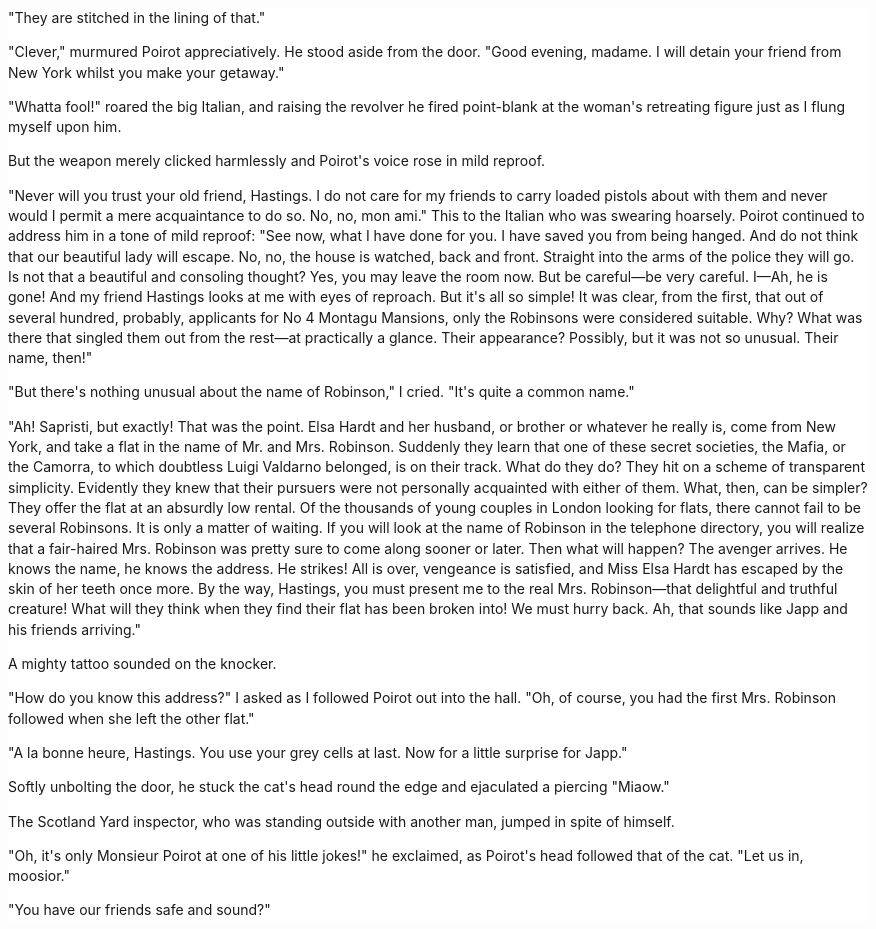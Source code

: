 "They are stitched in the lining of that."

"Clever," murmured Poirot appreciatively. He stood aside from the door. "Good evening, madame. I will detain your friend from New York whilst you make your getaway."

"Whatta fool!" roared the big Italian, and raising the revolver he fired point-blank at the woman's retreating figure just as I flung myself upon him.

But the weapon merely clicked harmlessly and Poirot's voice rose in mild reproof.

"Never will you trust your old friend, Hastings. I do not care for my friends to carry loaded pistols about with them and never would I permit a mere acquaintance to do so. No, no, mon ami." This to the Italian who was swearing hoarsely. Poirot continued to address him in a tone of mild reproof: "See now, what I have done for you. I have saved you from being hanged. And do not think that our beautiful lady will escape. No, no, the house is watched, back and front. Straight into the arms of the police they will go. Is not that a beautiful and consoling thought? Yes, you may leave the room now. But be careful—be very careful. I—Ah, he is gone! And my friend Hastings looks at me with eyes of reproach. But it's all so simple! It was clear, from the first, that out of several hundred, probably, applicants for No 4 Montagu Mansions, only the Robinsons were considered suitable. Why? What was there that singled them out from the rest—at practically a glance. Their appearance? Possibly, but it was not so unusual. Their name, then!"

"But there's nothing unusual about the name of Robinson," I cried. "It's quite a common name."

"Ah! Sapristi, but exactly! That was the point. Elsa Hardt and her husband, or brother or whatever he really is, come from New York, and take a flat in the name of Mr. and Mrs. Robinson. Suddenly they learn that one of these secret societies, the Mafia, or the Camorra, to which doubtless Luigi Valdarno belonged, is on their track. What do they do? They hit on a scheme of transparent simplicity. Evidently they knew that their pursuers were not personally acquainted with either of them. What, then, can be simpler? They offer the flat at an absurdly low rental. Of the thousands of young couples in London looking for flats, there cannot fail to be several Robinsons. It is only a matter of waiting. If you will look at the name of Robinson in the telephone directory, you will realize that a fair-haired Mrs. Robinson was pretty sure to come along sooner or later. Then what will happen? The avenger arrives. He knows the name, he knows the address. He strikes! All is over, vengeance is satisfied, and Miss Elsa Hardt has escaped by the skin of her teeth once more. By the way, Hastings, you must present me to the real Mrs. Robinson—that delightful and truthful creature! What will they think when they find their flat has been broken into! We must hurry back. Ah, that sounds like Japp and his friends
arriving."

A mighty tattoo sounded on the knocker.

"How do you know this address?" I asked as I followed Poirot out into the hall. "Oh, of course, you had the first Mrs. Robinson followed when she left the other flat."

"A la bonne heure, Hastings. You use your grey cells at last. Now for a little surprise for Japp."

Softly unbolting the door, he stuck the cat's head round the edge and ejaculated a piercing "Miaow."

The Scotland Yard inspector, who was standing outside with another man, jumped in spite of himself.

"Oh, it's only Monsieur Poirot at one of his little jokes!" he exclaimed, as Poirot's head followed that of the cat. "Let us in, moosior."

"You have our friends safe and sound?"
